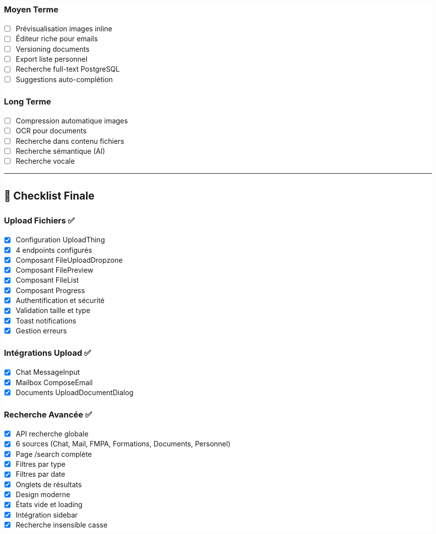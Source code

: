 ### Moyen Terme

- [ ] Prévisualisation images inline
- [ ] Éditeur riche pour emails
- [ ] Versioning documents
- [ ] Export liste personnel
- [ ] Recherche full-text PostgreSQL
- [ ] Suggestions auto-complétion

### Long Terme

- [ ] Compression automatique images
- [ ] OCR pour documents
- [ ] Recherche dans contenu fichiers
- [ ] Recherche sémantique (AI)
- [ ] Recherche vocale

---

## 📝 Checklist Finale

### Upload Fichiers ✅

- [x] Configuration UploadThing
- [x] 4 endpoints configurés
- [x] Composant FileUploadDropzone
- [x] Composant FilePreview
- [x] Composant FileList
- [x] Composant Progress
- [x] Authentification et sécurité
- [x] Validation taille et type
- [x] Toast notifications
- [x] Gestion erreurs

### Intégrations Upload ✅

- [x] Chat MessageInput
- [x] Mailbox ComposeEmail
- [x] Documents UploadDocumentDialog

### Recherche Avancée ✅

- [x] API recherche globale
- [x] 6 sources (Chat, Mail, FMPA, Formations, Documents, Personnel)
- [x] Page /search complète
- [x] Filtres par type
- [x] Filtres par date
- [x] Onglets de résultats
- [x] Design moderne
- [x] États vide et loading
- [x] Intégration sidebar
- [x] Recherche insensible casse
